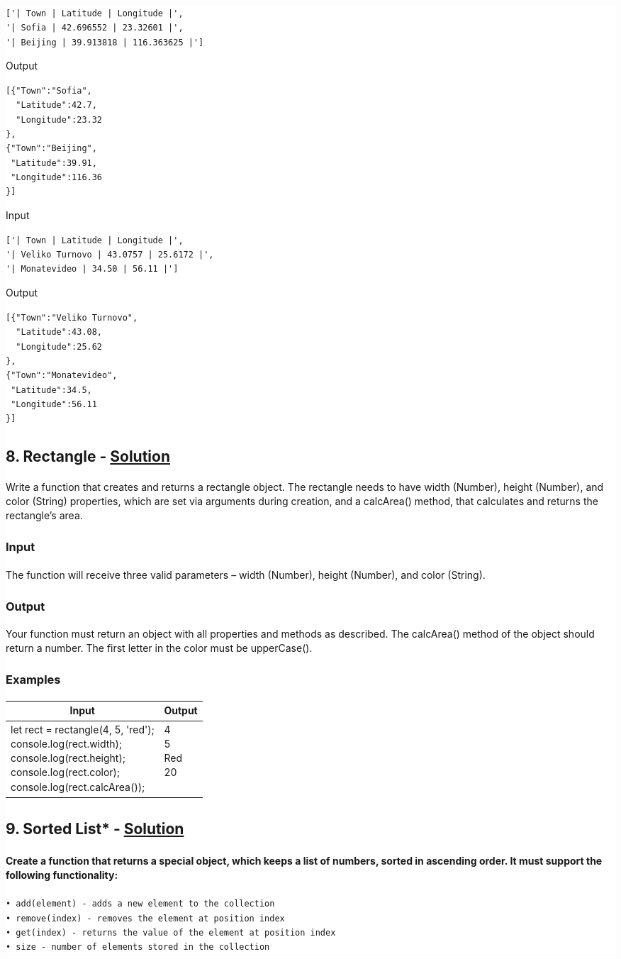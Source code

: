 ```
['| Town | Latitude | Longitude |',
'| Sofia | 42.696552 | 23.32601 |',
'| Beijing | 39.913818 | 116.363625 |']
```
Output
```
[{"Town":"Sofia",
  "Latitude":42.7,
  "Longitude":23.32
},
{"Town":"Beijing", 
 "Latitude":39.91, 
 "Longitude":116.36
}]
```
Input
```
['| Town | Latitude | Longitude |',
'| Veliko Turnovo | 43.0757 | 25.6172 |',
'| Monatevideo | 34.50 | 56.11 |']
```
Output
```
[{"Town":"Veliko Turnovo",
  "Latitude":43.08,
  "Longitude":25.62
},
{"Town":"Monatevideo",
 "Latitude":34.5,
 "Longitude":56.11
}]
```
##    8. Rectangle - [Solution](https://github.com/borislavstoychev/SoftUni/blob/main/JSAdvanced/Objects%20%26%20Composition/exercises/Rectangle.js)
Write a function that creates and returns a rectangle object. The rectangle needs to have width (Number), height (Number), and color (String) properties, which are set via arguments during creation, and a calcArea() method, that calculates and returns the rectangle’s area.
### Input
The function will receive three valid parameters – width (Number), height (Number), and color (String).
### Output
Your function must return an object with all properties and methods as described. The calcArea() method of the object should return a number. The first letter in the color must be upperCase().
### Examples
Input | Output
------| ------
let rect = rectangle(4, 5, 'red');<br>console.log(rect.width);<br>console.log(rect.height);<br>console.log(rect.color);<br>console.log(rect.calcArea()); | 4<br>5<br>Red<br>20
##    9. Sorted List* - [Solution](https://github.com/borislavstoychev/SoftUni/blob/main/JSAdvanced/Objects%20%26%20Composition/exercises/sortedList.js)
#### Create a function that returns a special object, which keeps a list of numbers, sorted in ascending order. It must support the following functionality:
    • add(element) - adds a new element to the collection
    • remove(index) - removes the element at position index
    • get(index) - returns the value of the element at position index
    • size - number of elements stored in the collection